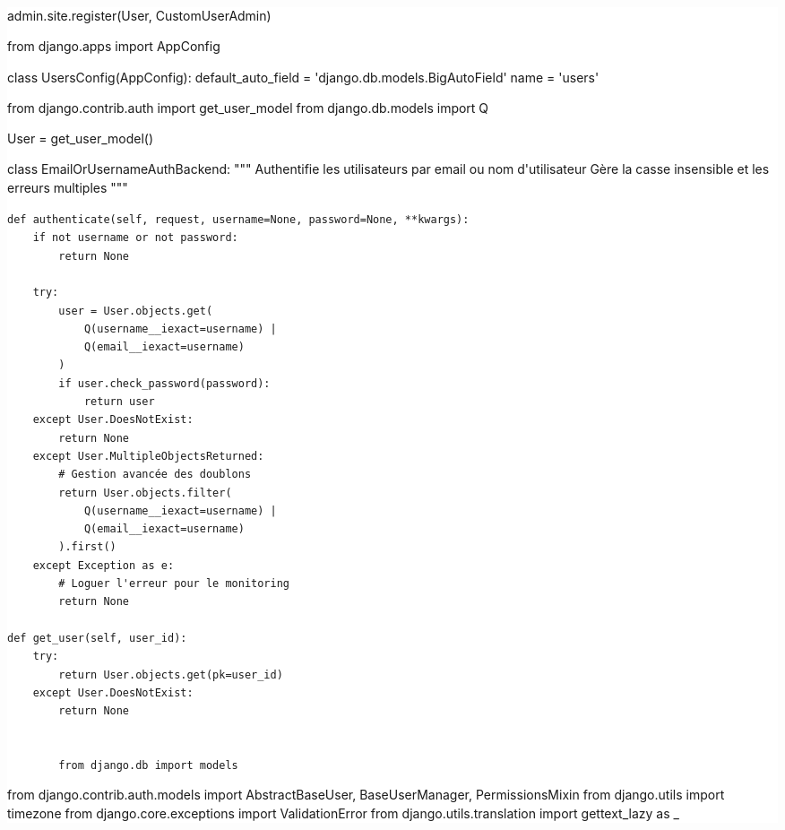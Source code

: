 admin.site.register(User, CustomUserAdmin)

from django.apps import AppConfig


class UsersConfig(AppConfig):
    default_auto_field = 'django.db.models.BigAutoField'
    name = 'users'


from django.contrib.auth import get_user_model
from django.db.models import Q

User = get_user_model()

class EmailOrUsernameAuthBackend:
    """
    Authentifie les utilisateurs par email ou nom d'utilisateur
    Gère la casse insensible et les erreurs multiples
    """
    
    def authenticate(self, request, username=None, password=None, **kwargs):
        if not username or not password:
            return None

        try:
            user = User.objects.get(
                Q(username__iexact=username) | 
                Q(email__iexact=username)
            )
            if user.check_password(password):
                return user
        except User.DoesNotExist:
            return None
        except User.MultipleObjectsReturned:
            # Gestion avancée des doublons
            return User.objects.filter(
                Q(username__iexact=username) |
                Q(email__iexact=username)
            ).first()
        except Exception as e:
            # Loguer l'erreur pour le monitoring
            return None

    def get_user(self, user_id):
        try:
            return User.objects.get(pk=user_id)
        except User.DoesNotExist:
            return None
            
            
            from django.db import models
from django.contrib.auth.models import AbstractBaseUser, BaseUserManager, PermissionsMixin
from django.utils import timezone
from django.core.exceptions import ValidationError
from django.utils.translation import gettext_lazy as _
